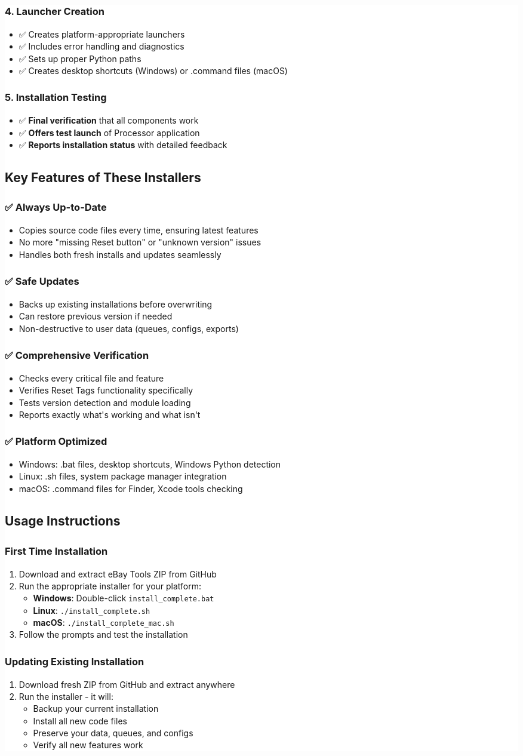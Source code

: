 ### 4. **Launcher Creation**
- ✅ Creates platform-appropriate launchers
- ✅ Includes error handling and diagnostics
- ✅ Sets up proper Python paths
- ✅ Creates desktop shortcuts (Windows) or .command files (macOS)

### 5. **Installation Testing**
- ✅ **Final verification** that all components work
- ✅ **Offers test launch** of Processor application
- ✅ **Reports installation status** with detailed feedback

## Key Features of These Installers

### ✅ **Always Up-to-Date**
- Copies source code files every time, ensuring latest features
- No more "missing Reset button" or "unknown version" issues
- Handles both fresh installs and updates seamlessly

### ✅ **Safe Updates**
- Backs up existing installations before overwriting
- Can restore previous version if needed
- Non-destructive to user data (queues, configs, exports)

### ✅ **Comprehensive Verification**  
- Checks every critical file and feature
- Verifies Reset Tags functionality specifically
- Tests version detection and module loading
- Reports exactly what's working and what isn't

### ✅ **Platform Optimized**
- Windows: .bat files, desktop shortcuts, Windows Python detection
- Linux: .sh files, system package manager integration
- macOS: .command files for Finder, Xcode tools checking

## Usage Instructions

### First Time Installation
1. Download and extract eBay Tools ZIP from GitHub
2. Run the appropriate installer for your platform:
   - **Windows**: Double-click `install_complete.bat`
   - **Linux**: `./install_complete.sh`
   - **macOS**: `./install_complete_mac.sh`
3. Follow the prompts and test the installation

### Updating Existing Installation
1. Download fresh ZIP from GitHub and extract anywhere
2. Run the installer - it will:
   - Backup your current installation
   - Install all new code files
   - Preserve your data, queues, and configs
   - Verify all new features work
